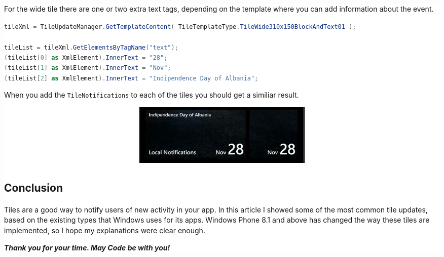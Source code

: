 For the wide tile there are one or two extra text tags, depending on the template where you can add information about the event.

```c#
tileXml = TileUpdateManager.GetTemplateContent( TileTemplateType.TileWide310x150BlockAndText01 );

tileList = tileXml.GetElementsByTagName("text");
(tileList[0] as XmlElement).InnerText = "28";
(tileList[1] as XmlElement).InnerText = "Nov";
(tileList[2] as XmlElement).InnerText = "Indipendence Day of Albania";
```

When you add the `TileNotifications` to each of the tiles you should get a similiar result.

<span style="display:block;text-align:center">![Block and Text](/assets/images/2015-12-04/1448963957BlockAndText-1.jpg)</span>

## Conclusion

Tiles are a good way to notify users of new activity in your app. In this article I showed some of the most common tile updates, based on the existing types that Windows uses for its apps. Windows Phone 8.1 and above has changed the way these tiles are implemented, so I hope my explanations were clear enough.

***Thank you for your time. May Code be with you!***